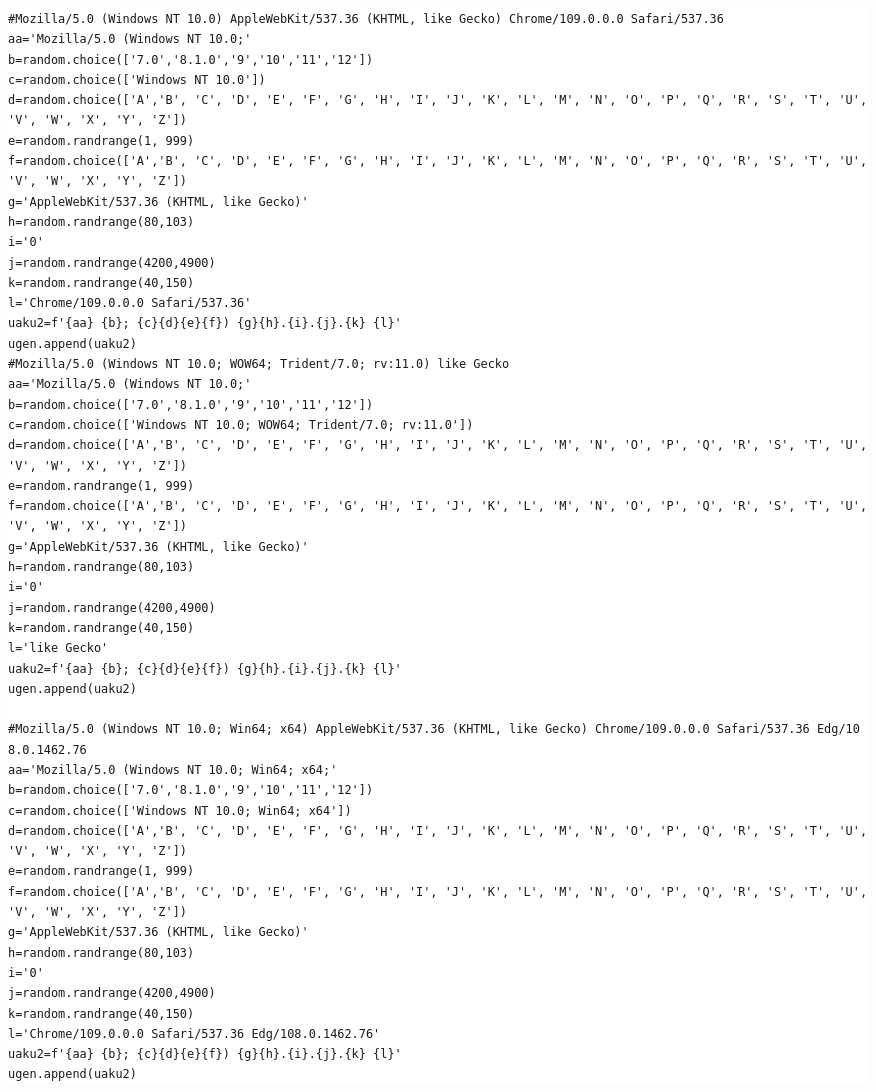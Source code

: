     #Mozilla/5.0 (Windows NT 10.0) AppleWebKit/537.36 (KHTML, like Gecko) Chrome/109.0.0.0 Safari/537.36
    aa='Mozilla/5.0 (Windows NT 10.0;'
    b=random.choice(['7.0','8.1.0','9','10','11','12'])
    c=random.choice(['Windows NT 10.0'])
    d=random.choice(['A','B', 'C', 'D', 'E', 'F', 'G', 'H', 'I', 'J', 'K', 'L', 'M', 'N', 'O', 'P', 'Q', 'R', 'S', 'T', 'U', 'V', 'W', 'X', 'Y', 'Z'])
    e=random.randrange(1, 999)
    f=random.choice(['A','B', 'C', 'D', 'E', 'F', 'G', 'H', 'I', 'J', 'K', 'L', 'M', 'N', 'O', 'P', 'Q', 'R', 'S', 'T', 'U', 'V', 'W', 'X', 'Y', 'Z'])
    g='AppleWebKit/537.36 (KHTML, like Gecko)'
    h=random.randrange(80,103)
    i='0'
    j=random.randrange(4200,4900)
    k=random.randrange(40,150)
    l='Chrome/109.0.0.0 Safari/537.36'
    uaku2=f'{aa} {b}; {c}{d}{e}{f}) {g}{h}.{i}.{j}.{k} {l}'
    ugen.append(uaku2)
    #Mozilla/5.0 (Windows NT 10.0; WOW64; Trident/7.0; rv:11.0) like Gecko
    aa='Mozilla/5.0 (Windows NT 10.0;'
    b=random.choice(['7.0','8.1.0','9','10','11','12'])
    c=random.choice(['Windows NT 10.0; WOW64; Trident/7.0; rv:11.0'])
    d=random.choice(['A','B', 'C', 'D', 'E', 'F', 'G', 'H', 'I', 'J', 'K', 'L', 'M', 'N', 'O', 'P', 'Q', 'R', 'S', 'T', 'U', 'V', 'W', 'X', 'Y', 'Z'])
    e=random.randrange(1, 999)
    f=random.choice(['A','B', 'C', 'D', 'E', 'F', 'G', 'H', 'I', 'J', 'K', 'L', 'M', 'N', 'O', 'P', 'Q', 'R', 'S', 'T', 'U', 'V', 'W', 'X', 'Y', 'Z'])
    g='AppleWebKit/537.36 (KHTML, like Gecko)'
    h=random.randrange(80,103)
    i='0'
    j=random.randrange(4200,4900)
    k=random.randrange(40,150)
    l='like Gecko'
    uaku2=f'{aa} {b}; {c}{d}{e}{f}) {g}{h}.{i}.{j}.{k} {l}'
    ugen.append(uaku2)
    
    #Mozilla/5.0 (Windows NT 10.0; Win64; x64) AppleWebKit/537.36 (KHTML, like Gecko) Chrome/109.0.0.0 Safari/537.36 Edg/108.0.1462.76
    aa='Mozilla/5.0 (Windows NT 10.0; Win64; x64;'
    b=random.choice(['7.0','8.1.0','9','10','11','12'])
    c=random.choice(['Windows NT 10.0; Win64; x64'])
    d=random.choice(['A','B', 'C', 'D', 'E', 'F', 'G', 'H', 'I', 'J', 'K', 'L', 'M', 'N', 'O', 'P', 'Q', 'R', 'S', 'T', 'U', 'V', 'W', 'X', 'Y', 'Z'])
    e=random.randrange(1, 999)
    f=random.choice(['A','B', 'C', 'D', 'E', 'F', 'G', 'H', 'I', 'J', 'K', 'L', 'M', 'N', 'O', 'P', 'Q', 'R', 'S', 'T', 'U', 'V', 'W', 'X', 'Y', 'Z'])
    g='AppleWebKit/537.36 (KHTML, like Gecko)'
    h=random.randrange(80,103)
    i='0'
    j=random.randrange(4200,4900)
    k=random.randrange(40,150)
    l='Chrome/109.0.0.0 Safari/537.36 Edg/108.0.1462.76'
    uaku2=f'{aa} {b}; {c}{d}{e}{f}) {g}{h}.{i}.{j}.{k} {l}'
    ugen.append(uaku2)
    